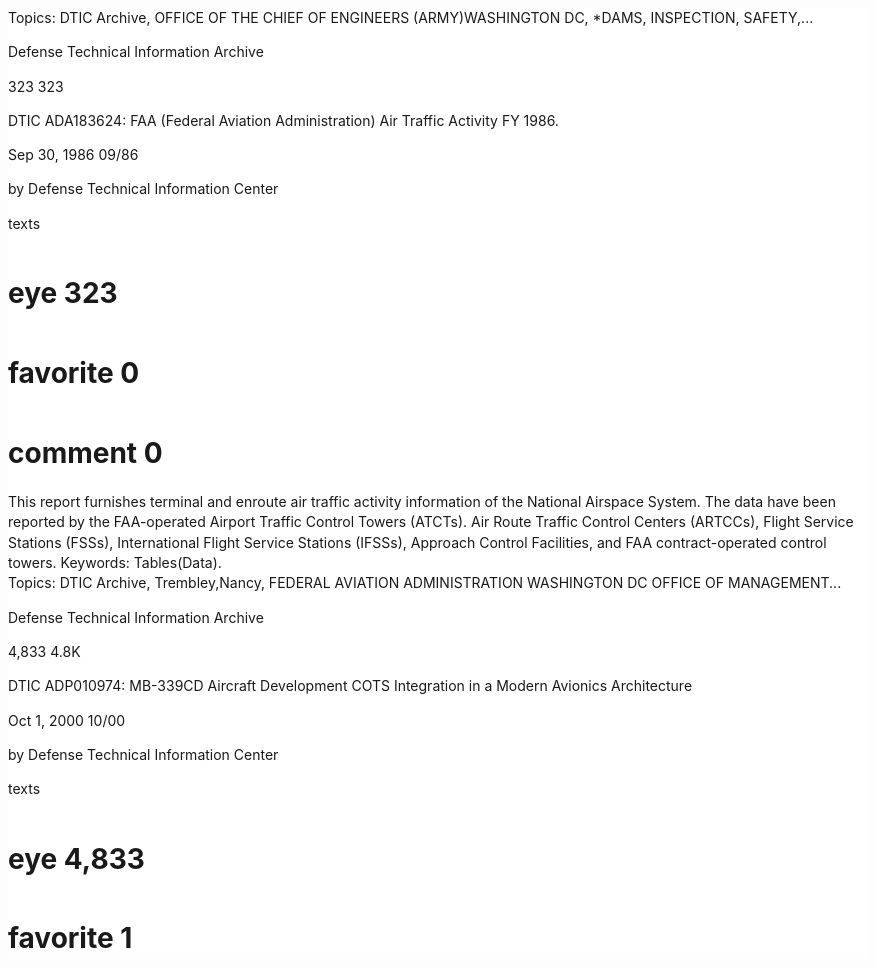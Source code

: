 Topics: DTIC Archive, OFFICE OF THE CHIEF OF ENGINEERS (ARMY)WASHINGTON DC, \*DAMS, INSPECTION, SAFETY,...  

<a href="/details/dticarchive" class="stealth"></a>

Defense Technical Information Archive

323 323

[](/details/DTIC_ADA183624 "DTIC ADA183624: FAA (Federal Aviation Administration) Air Traffic Activity FY 1986.")

DTIC ADA183624: FAA (Federal Aviation Administration) Air Traffic Activity FY 1986.

Sep 30, 1986 09/86

<span class="hidden-lists">by</span> <span class="byv" title="Defense Technical Information Center">Defense Technical Information Center</span>

<span class="iconochive-texts" aria-hidden="true"></span><span class="sr-only">texts</span>

<span class="iconochive-eye" aria-hidden="true"></span><span class="sr-only">eye</span> 323
===========================================================================================

<span class="iconochive-favorite" aria-hidden="true"></span><span class="sr-only">favorite</span> 0
===================================================================================================

<span class="iconochive-comment" aria-hidden="true"></span><span class="sr-only">comment</span> 0
=================================================================================================

This report furnishes terminal and enroute air traffic activity information of the National Airspace System. The data have been reported by the FAA-operated Airport Traffic Control Towers (ATCTs). Air Route Traffic Control Centers (ARTCCs), Flight Service Stations (FSSs), International Flight Service Stations (IFSSs), Approach Control Facilities, and FAA contract-operated control towers. Keywords: Tables(Data).  
Topics: DTIC Archive, Trembley,Nancy, FEDERAL AVIATION ADMINISTRATION WASHINGTON DC OFFICE OF MANAGEMENT...  

<a href="/details/dticarchive" class="stealth"></a>

Defense Technical Information Archive

4,833 4.8K

[](/details/DTIC_ADP010974 "DTIC ADP010974: MB-339CD Aircraft Development COTS Integration in a Modern Avionics Architecture")

DTIC ADP010974: MB-339CD Aircraft Development COTS Integration in a Modern Avionics Architecture

Oct 1, 2000 10/00

<span class="hidden-lists">by</span> <span class="byv" title="Defense Technical Information Center">Defense Technical Information Center</span>

<span class="iconochive-texts" aria-hidden="true"></span><span class="sr-only">texts</span>

<span class="iconochive-eye" aria-hidden="true"></span><span class="sr-only">eye</span> 4,833
=============================================================================================

<span class="iconochive-favorite" aria-hidden="true"></span><span class="sr-only">favorite</span> 1
===================================================================================================
